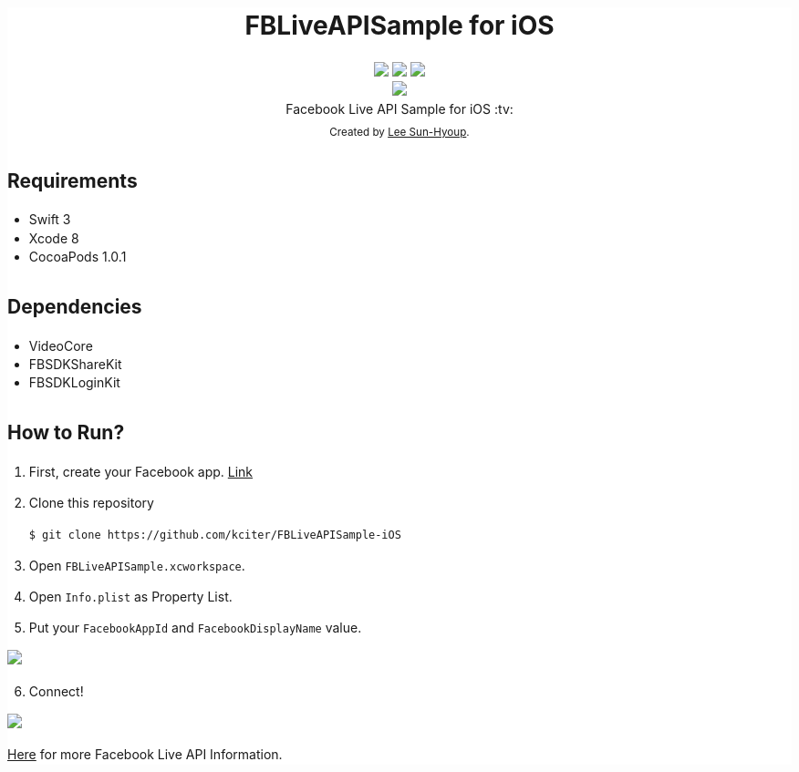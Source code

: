 <h1 align="center">FBLiveAPISample for iOS</h1>

<div align="center">
<img src="https://github.com/kciter/FBLiveAPISample-iOS/blob/master/Images/preview3.jpeg?raw=true" width='30%'>
<img src="https://github.com/kciter/FBLiveAPISample-iOS/blob/master/Images/preview2.jpeg?raw=true" width='30%'>
<img src="https://github.com/kciter/FBLiveAPISample-iOS/blob/master/Images/preview1.jpeg?raw=true" width='30%'>
</div>

<div align="center">
<a href="https://travis-ci.org/kciter/FBLiveAPISample-iOS"><img src="https://travis-ci.org/kciter/FBLiveAPISample-iOS.svg?branch=master"></a><br>
</div>

<div align="center">
  Facebook Live API Sample for iOS :tv:<br>
</div>
<div align="center">
  <sub>Created by <a href="https://github.com/kciter">Lee Sun-Hyoup</a>.</sub>
</div>

## Requirements
* Swift 3
* Xcode 8
* CocoaPods 1.0.1

## Dependencies
* VideoCore
* FBSDKShareKit
* FBSDKLoginKit

## How to Run?
1. First, create your Facebook app. [Link](https://developers.facebook.com/)

2. Clone this repository

    ```
    $ git clone https://github.com/kciter/FBLiveAPISample-iOS
    ```
3. Open `FBLiveAPISample.xcworkspace`.

4. Open `Info.plist` as Property List.

5. Put your `FacebookAppId` and `FacebookDisplayName` value.
  <img src='https://github.com/kciter/FBLiveAPISample-iOS/blob/master/Images/info.png?raw=true'>

6. Connect!<br>
  <img src="https://github.com/kciter/FBLiveAPISample-iOS/blob/master/Images/live.png?raw=true" width='50%'>

[Here](https://developers.facebook.com/docs/videos/live-video) for more Facebook Live API Information.
  